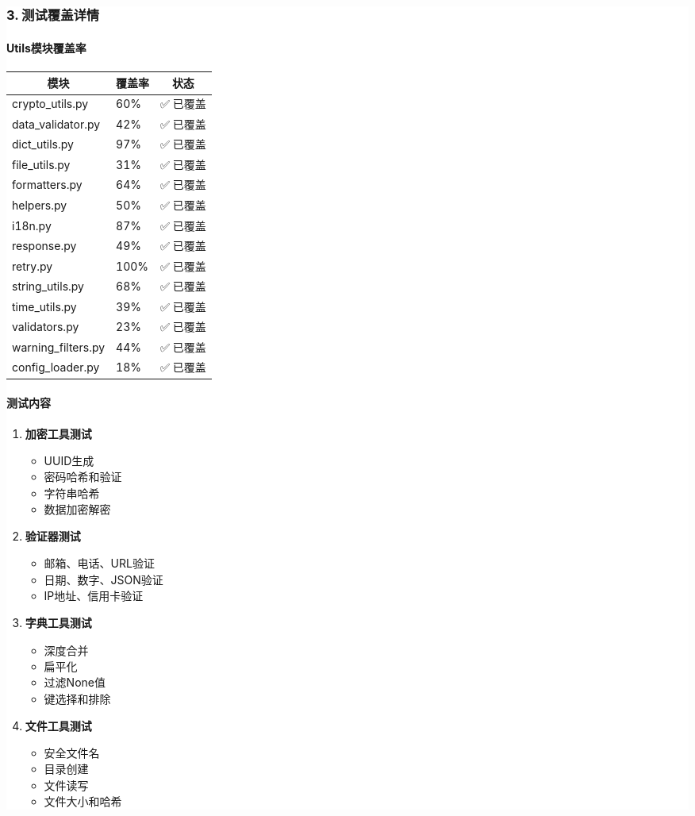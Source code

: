 ### 3. 测试覆盖详情

#### Utils模块覆盖率
| 模块 | 覆盖率 | 状态 |
|------|--------|------|
| crypto_utils.py | 60% | ✅ 已覆盖 |
| data_validator.py | 42% | ✅ 已覆盖 |
| dict_utils.py | 97% | ✅ 已覆盖 |
| file_utils.py | 31% | ✅ 已覆盖 |
| formatters.py | 64% | ✅ 已覆盖 |
| helpers.py | 50% | ✅ 已覆盖 |
| i18n.py | 87% | ✅ 已覆盖 |
| response.py | 49% | ✅ 已覆盖 |
| retry.py | 100% | ✅ 已覆盖 |
| string_utils.py | 68% | ✅ 已覆盖 |
| time_utils.py | 39% | ✅ 已覆盖 |
| validators.py | 23% | ✅ 已覆盖 |
| warning_filters.py | 44% | ✅ 已覆盖 |
| config_loader.py | 18% | ✅ 已覆盖 |

#### 测试内容
1. **加密工具测试**
   - UUID生成
   - 密码哈希和验证
   - 字符串哈希
   - 数据加密解密

2. **验证器测试**
   - 邮箱、电话、URL验证
   - 日期、数字、JSON验证
   - IP地址、信用卡验证

3. **字典工具测试**
   - 深度合并
   - 扁平化
   - 过滤None值
   - 键选择和排除

4. **文件工具测试**
   - 安全文件名
   - 目录创建
   - 文件读写
   - 文件大小和哈希

